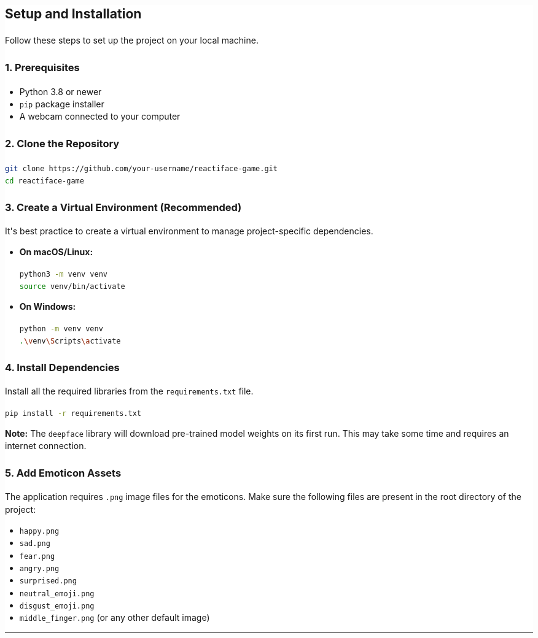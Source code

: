 
## Setup and Installation

Follow these steps to set up the project on your local machine.

### 1. Prerequisites

-   Python 3.8 or newer
-   `pip` package installer
-   A webcam connected to your computer

### 2. Clone the Repository

```bash
git clone https://github.com/your-username/reactiface-game.git
cd reactiface-game
```

### 3. Create a Virtual Environment (Recommended)

It's best practice to create a virtual environment to manage project-specific dependencies.

-   **On macOS/Linux:**
    ```bash
    python3 -m venv venv
    source venv/bin/activate
    ```
-   **On Windows:**
    ```bash
    python -m venv venv
    .\venv\Scripts\activate
    ```

### 4. Install Dependencies

Install all the required libraries from the `requirements.txt` file.

```bash
pip install -r requirements.txt
```

**Note:** The `deepface` library will download pre-trained model weights on its first run. This may take some time and requires an internet connection.

### 5. Add Emoticon Assets

The application requires `.png` image files for the emoticons. Make sure the following files are present in the root directory of the project:
- `happy.png`
- `sad.png`
- `fear.png`
- `angry.png`
- `surprised.png`
- `neutral_emoji.png`
- `disgust_emoji.png`
- `middle_finger.png` (or any other default image)

---